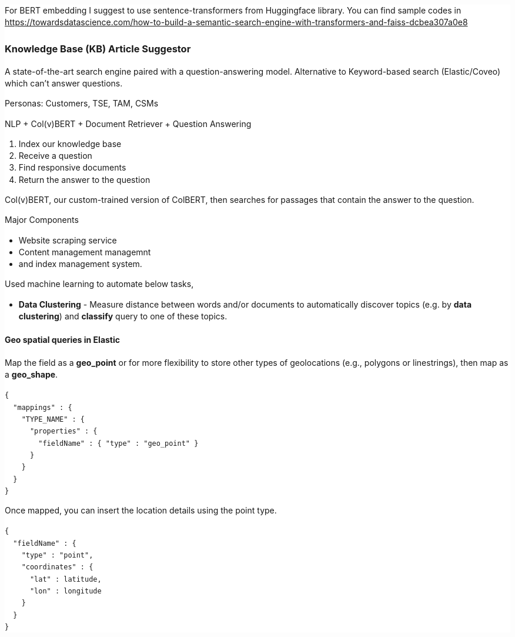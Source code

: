 For BERT embedding I suggest to use sentence-transformers from Huggingface library. You can find sample codes in https://towardsdatascience.com/how-to-build-a-semantic-search-engine-with-transformers-and-faiss-dcbea307a0e8

### Knowledge Base (KB) Article Suggestor

A state-of-the-art search engine paired with a question-answering model. Alternative to Keyword-based search (Elastic/Coveo) which can’t answer questions.

Personas: Customers, TSE, TAM, CSMs

NLP + Col(v)BERT + Document Retriever + Question Answering

1. Index our knowledge base
2. Receive a question
3. Find responsive documents
4. Return the answer to the question

Col(v)BERT, our custom-trained version of ColBERT, then searches for passages that contain the answer to the question.

Major Components
- Website scraping service
- Content management managemnt
- and index management system.




Used machine learning to automate below tasks,

- **Data Clustering** - Measure distance between words and/or documents to automatically discover topics (e.g. by **data clustering**) and **classify** query to one of these topics.

#### Geo spatial queries in Elastic

Map the field as a **geo_point** or for more flexibility to store other types of geolocations (e.g., polygons or linestrings), then map as a **geo_shape**.
```
{
  "mappings" : {
    "TYPE_NAME" : {
      "properties" : {
        "fieldName" : { "type" : "geo_point" }
      }
    }
  }
}
```
Once mapped, you can insert the location details using the point type.
```
{
  "fieldName" : {
    "type" : "point",
    "coordinates" : {
      "lat" : latitude,
      "lon" : longitude
    }
  }
}
```

